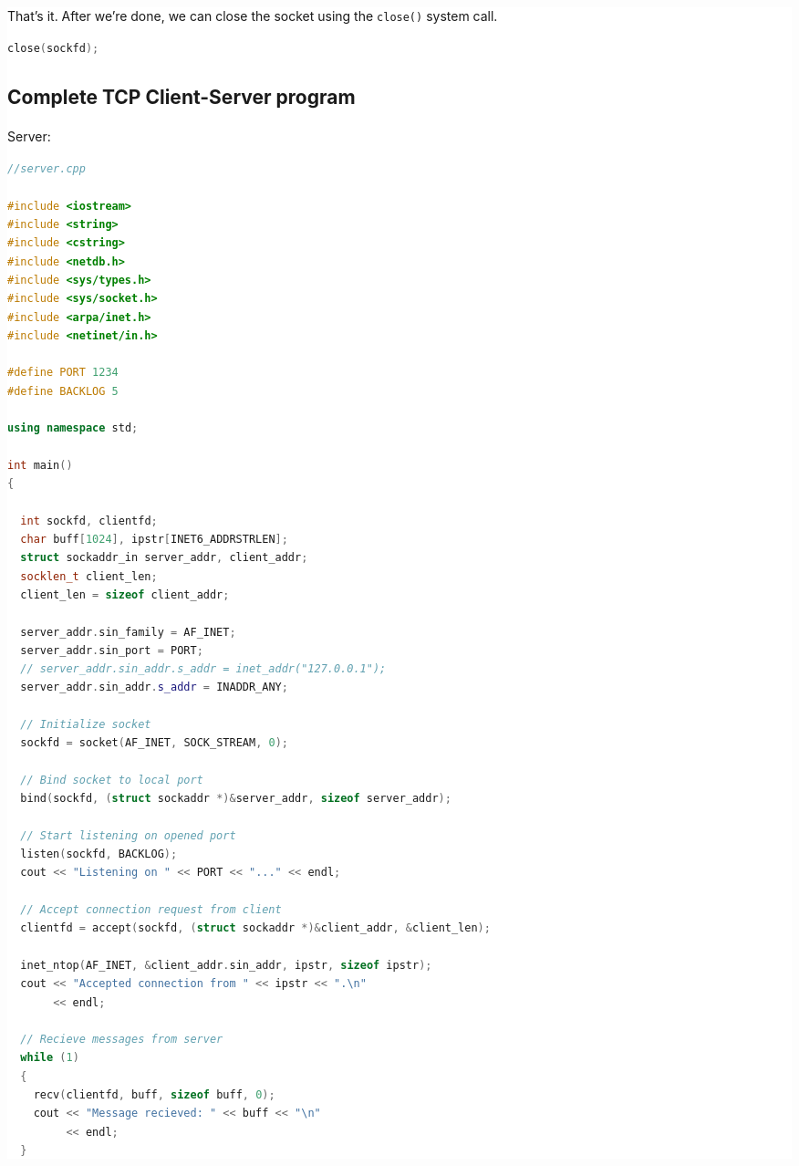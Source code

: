 That’s it. After we’re done, we can close the socket using the `close()` system call.

```cpp
close(sockfd);
```

## Complete TCP Client-Server program

Server:

```cpp
//server.cpp

#include <iostream>
#include <string>
#include <cstring>
#include <netdb.h>
#include <sys/types.h>
#include <sys/socket.h>
#include <arpa/inet.h>
#include <netinet/in.h>

#define PORT 1234
#define BACKLOG 5

using namespace std;

int main()
{

  int sockfd, clientfd;
  char buff[1024], ipstr[INET6_ADDRSTRLEN];
  struct sockaddr_in server_addr, client_addr;
  socklen_t client_len;
  client_len = sizeof client_addr;

  server_addr.sin_family = AF_INET;
  server_addr.sin_port = PORT;
  // server_addr.sin_addr.s_addr = inet_addr("127.0.0.1");
  server_addr.sin_addr.s_addr = INADDR_ANY;

  // Initialize socket
  sockfd = socket(AF_INET, SOCK_STREAM, 0);

  // Bind socket to local port
  bind(sockfd, (struct sockaddr *)&server_addr, sizeof server_addr);

  // Start listening on opened port
  listen(sockfd, BACKLOG);
  cout << "Listening on " << PORT << "..." << endl;

  // Accept connection request from client
  clientfd = accept(sockfd, (struct sockaddr *)&client_addr, &client_len);

  inet_ntop(AF_INET, &client_addr.sin_addr, ipstr, sizeof ipstr);
  cout << "Accepted connection from " << ipstr << ".\n"
       << endl;

  // Recieve messages from server
  while (1)
  {
    recv(clientfd, buff, sizeof buff, 0);
    cout << "Message recieved: " << buff << "\n"
         << endl;
  }
```